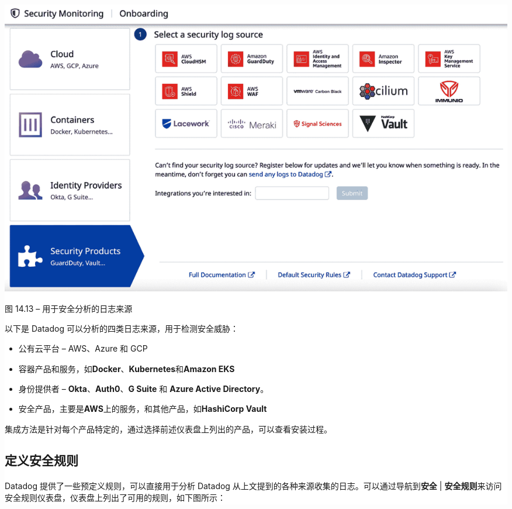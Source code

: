 ![图 14.13 – 用于安全分析的日志来源](img/Figure_14.13_B16483.jpg)

图 14.13 – 用于安全分析的日志来源

以下是 Datadog 可以分析的四类日志来源，用于检测安全威胁：

+   公有云平台 – AWS、Azure 和 GCP

+   容器产品和服务，如**Docker**、**Kubernetes**和**Amazon EKS**

+   身份提供者 – **Okta**、**Auth0**、**G Suite** 和 **Azure Active Directory**。

+   安全产品，主要是**AWS**上的服务，和其他产品，如**HashiCorp Vault**

集成方法是针对每个产品特定的，通过选择前述仪表盘上列出的产品，可以查看安装过程。

## 定义安全规则

Datadog 提供了一些预定义规则，可以直接用于分析 Datadog 从上文提到的各种来源收集的日志。可以通过导航到**安全** | **安全规则**来访问安全规则仪表盘，仪表盘上列出了可用的规则，如下图所示：
